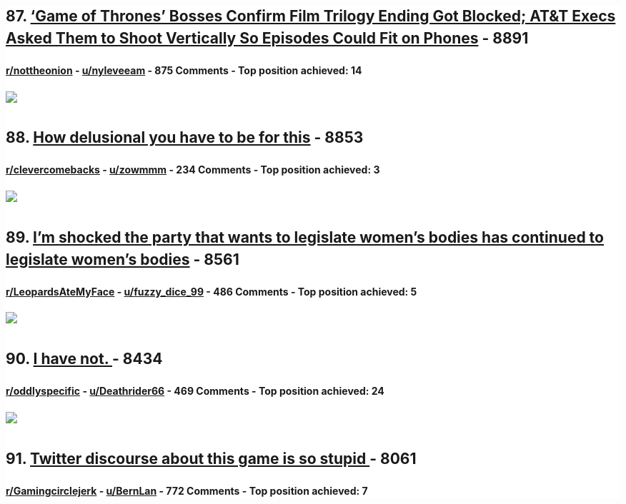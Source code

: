 ## 87. [‘Game of Thrones’ Bosses Confirm Film Trilogy Ending Got Blocked; AT&amp;T Execs Asked Them to Shoot Vertically So Episodes Could Fit on Phones](http://reddit.com/r/nottheonion/comments/1ayaysp/game_of_thrones_bosses_confirm_film_trilogy/) - 8891
#### [r/nottheonion](http://reddit.com/r/nottheonion) - [u/nyleveeam](http://reddit.com/u/nyleveeam) - 875 Comments - Top position achieved: 14

<a href="https://variety.com/2024/tv/news/game-of-thrones-film-trilogy-plan-canceled-1235920358/"><img src="https://b.thumbs.redditmedia.com/rSq1PHz7dSAYl5KXWmC8jZFU9SHYHgpWKE9Mvhma5ac.jpg"></img></a>

## 88. [How delusional you have to be for this](http://reddit.com/r/clevercomebacks/comments/1ayddyd/how_delusional_you_have_to_be_for_this/) - 8853
#### [r/clevercomebacks](http://reddit.com/r/clevercomebacks) - [u/zowmmm](http://reddit.com/u/zowmmm) - 234 Comments - Top position achieved: 3

<a href="https://i.redd.it/91yeaj2wsekc1.png"><img src="https://b.thumbs.redditmedia.com/EZHPfXJByn6Q6CYYhDjTYP0lZX3hUtI9m06ZOlErUmw.jpg"></img></a>

## 89. [I’m shocked the party that wants to legislate women’s bodies has continued to legislate women’s bodies](http://reddit.com/r/LeopardsAteMyFace/comments/1ay2b1k/im_shocked_the_party_that_wants_to_legislate/) - 8561
#### [r/LeopardsAteMyFace](http://reddit.com/r/LeopardsAteMyFace) - [u/fuzzy_dice_99](http://reddit.com/u/fuzzy_dice_99) - 486 Comments - Top position achieved: 5

<a href="https://i.redd.it/sdhvy1mxlckc1.jpeg"><img src="https://b.thumbs.redditmedia.com/xCZzRqLRSc8CFcckfpXOsFyOIRyaddJkj5xhgrrmMMA.jpg"></img></a>

## 90. [I have not. ](http://reddit.com/r/oddlyspecific/comments/1axm1km/i_have_not/) - 8434
#### [r/oddlyspecific](http://reddit.com/r/oddlyspecific) - [u/Deathrider66](http://reddit.com/u/Deathrider66) - 469 Comments - Top position achieved: 24

<a href="https://i.redd.it/407rs80278kc1.jpeg"><img src="https://b.thumbs.redditmedia.com/61N7a1mj2NgjqyD1jQd_8V4SgdXfONwMsMocs13MaMw.jpg"></img></a>

## 91. [Twitter discourse about this game is so stupid ](http://reddit.com/r/Gamingcirclejerk/comments/1axvepg/twitter_discourse_about_this_game_is_so_stupid/) - 8061
#### [r/Gamingcirclejerk](http://reddit.com/r/Gamingcirclejerk) - [u/BernLan](http://reddit.com/u/BernLan) - 772 Comments - Top position achieved: 7
